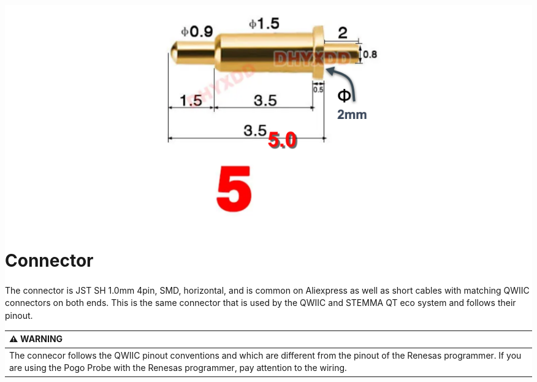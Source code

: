 <img  src="www/pogo_pin_dimensions.png"
      style="display: block;margin-left: auto;margin-right: auto;width: 400px;" />

# Connector

The connector is JST SH 1.0mm 4pin, SMD, horizontal, and is common on Aliexpress as well as short cables with matching QWIIC connectors on both ends. This is the same connector that is used by the QWIIC and STEMMA QT eco system and follows their pinout.  

| :warning: WARNING          |
|:---------------------------|
| The connecor follows the QWIIC pinout conventions and which are different from the pinout of the Renesas programmer.  If you are using the Pogo Probe with the Renesas programmer, pay attention to the wiring.    |
